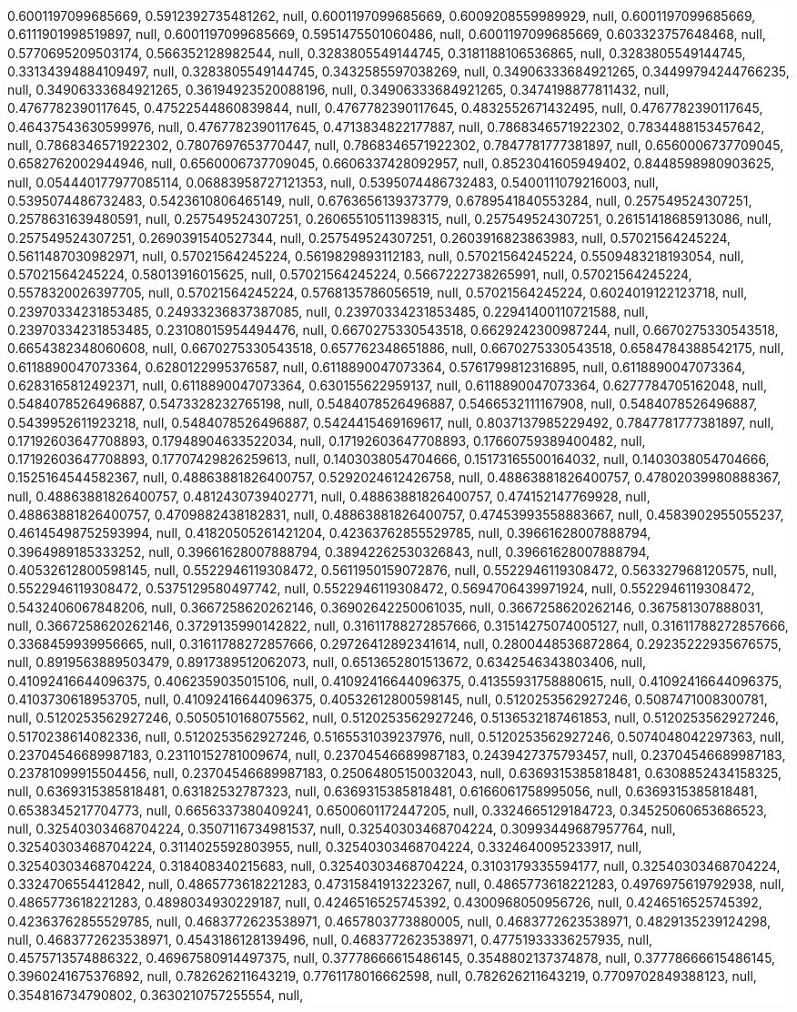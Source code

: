 0.6001197099685669, 0.5912392735481262, null, 0.6001197099685669, 0.6009208559989929, null, 0.6001197099685669, 0.6111901998519897, null, 0.6001197099685669, 0.5951475501060486, null, 0.6001197099685669, 0.603323757648468, null, 0.5770695209503174, 0.566352128982544, null, 0.3283805549144745, 0.3181188106536865, null, 0.3283805549144745, 0.33134394884109497, null, 0.3283805549144745, 0.3432585597038269, null, 0.34906333684921265, 0.34499794244766235, null, 0.34906333684921265, 0.36194923520088196, null, 0.34906333684921265, 0.3474198877811432, null, 0.4767782390117645, 0.47522544860839844, null, 0.4767782390117645, 0.4832552671432495, null, 0.4767782390117645, 0.46437543630599976, null, 0.4767782390117645, 0.4713834822177887, null, 0.7868346571922302, 0.7834488153457642, null, 0.7868346571922302, 0.7807697653770447, null, 0.7868346571922302, 0.7847781777381897, null, 0.6560006737709045, 0.6582762002944946, null, 0.6560006737709045, 0.6606337428092957, null, 0.8523041605949402, 0.8448598980903625, null, 0.054440177977085114, 0.06883958727121353, null, 0.5395074486732483, 0.5400111079216003, null, 0.5395074486732483, 0.5423610806465149, null, 0.6763656139373779, 0.6789541840553284, null, 0.257549524307251, 0.2578631639480591, null, 0.257549524307251, 0.26065510511398315, null, 0.257549524307251, 0.26151418685913086, null, 0.257549524307251, 0.2690391540527344, null, 0.257549524307251, 0.2603916823863983, null, 0.57021564245224, 0.5611487030982971, null, 0.57021564245224, 0.5619829893112183, null, 0.57021564245224, 0.5509483218193054, null, 0.57021564245224, 0.58013916015625, null, 0.57021564245224, 0.5667222738265991, null, 0.57021564245224, 0.5578320026397705, null, 0.57021564245224, 0.5768135786056519, null, 0.57021564245224, 0.6024019122123718, null, 0.23970334231853485, 0.24933236837387085, null, 0.23970334231853485, 0.22941400110721588, null, 0.23970334231853485, 0.23108015954494476, null, 0.6670275330543518, 0.6629242300987244, null, 0.6670275330543518, 0.6654382348060608, null, 0.6670275330543518, 0.657762348651886, null, 0.6670275330543518, 0.6584784388542175, null, 0.6118890047073364, 0.6280122995376587, null, 0.6118890047073364, 0.5761799812316895, null, 0.6118890047073364, 0.6283165812492371, null, 0.6118890047073364, 0.630155622959137, null, 0.6118890047073364, 0.6277784705162048, null, 0.5484078526496887, 0.5473328232765198, null, 0.5484078526496887, 0.5466532111167908, null, 0.5484078526496887, 0.5439952611923218, null, 0.5484078526496887, 0.5424415469169617, null, 0.8037137985229492, 0.7847781777381897, null, 0.17192603647708893, 0.17948904633522034, null, 0.17192603647708893, 0.17660759389400482, null, 0.17192603647708893, 0.17707429826259613, null, 0.1403038054704666, 0.15173165500164032, null, 0.1403038054704666, 0.1525164544582367, null, 0.48863881826400757, 0.5292024612426758, null, 0.48863881826400757, 0.47802039980888367, null, 0.48863881826400757, 0.4812430739402771, null, 0.48863881826400757, 0.474152147769928, null, 0.48863881826400757, 0.4709882438182831, null, 0.48863881826400757, 0.47453993558883667, null, 0.4583902955055237, 0.46145498752593994, null, 0.41820505261421204, 0.42363762855529785, null, 0.39661628007888794, 0.3964989185333252, null, 0.39661628007888794, 0.38942262530326843, null, 0.39661628007888794, 0.40532612800598145, null, 0.5522946119308472, 0.5611950159072876, null, 0.5522946119308472, 0.563327968120575, null, 0.5522946119308472, 0.5375129580497742, null, 0.5522946119308472, 0.5694706439971924, null, 0.5522946119308472, 0.5432406067848206, null, 0.3667258620262146, 0.36902642250061035, null, 0.3667258620262146, 0.367581307888031, null, 0.3667258620262146, 0.3729135990142822, null, 0.31611788272857666, 0.31514275074005127, null, 0.31611788272857666, 0.3368459939956665, null, 0.31611788272857666, 0.29726412892341614, null, 0.2800448536872864, 0.29235222935676575, null, 0.8919563889503479, 0.8917389512062073, null, 0.6513652801513672, 0.6342546343803406, null, 0.41092416644096375, 0.4062359035015106, null, 0.41092416644096375, 0.41355931758880615, null, 0.41092416644096375, 0.4103730618953705, null, 0.41092416644096375, 0.40532612800598145, null, 0.5120253562927246, 0.5087471008300781, null, 0.5120253562927246, 0.5050510168075562, null, 0.5120253562927246, 0.5136532187461853, null, 0.5120253562927246, 0.5170238614082336, null, 0.5120253562927246, 0.5165531039237976, null, 0.5120253562927246, 0.5074048042297363, null, 0.23704546689987183, 0.23110152781009674, null, 0.23704546689987183, 0.2439427375793457, null, 0.23704546689987183, 0.23781099915504456, null, 0.23704546689987183, 0.25064805150032043, null, 0.6369315385818481, 0.6308852434158325, null, 0.6369315385818481, 0.63182532787323, null, 0.6369315385818481, 0.6166061758995056, null, 0.6369315385818481, 0.6538345217704773, null, 0.6656337380409241, 0.6500601172447205, null, 0.3324665129184723, 0.34525060653686523, null, 0.32540303468704224, 0.3507116734981537, null, 0.32540303468704224, 0.30993449687957764, null, 0.32540303468704224, 0.3114025592803955, null, 0.32540303468704224, 0.3324640095233917, null, 0.32540303468704224, 0.318408340215683, null, 0.32540303468704224, 0.3103179335594177, null, 0.32540303468704224, 0.3324706554412842, null, 0.4865773618221283, 0.47315841913223267, null, 0.4865773618221283, 0.4976975619792938, null, 0.4865773618221283, 0.4898034930229187, null, 0.4246516525745392, 0.4300968050956726, null, 0.4246516525745392, 0.42363762855529785, null, 0.4683772623538971, 0.4657803773880005, null, 0.4683772623538971, 0.4829135239124298, null, 0.4683772623538971, 0.4543186128139496, null, 0.4683772623538971, 0.47751933336257935, null, 0.4575713574886322, 0.46967580914497375, null, 0.37778666615486145, 0.3548802137374878, null, 0.37778666615486145, 0.3960241675376892, null, 0.782626211643219, 0.7761178016662598, null, 0.782626211643219, 0.7709702849388123, null, 0.354816734790802, 0.3630210757255554, null,